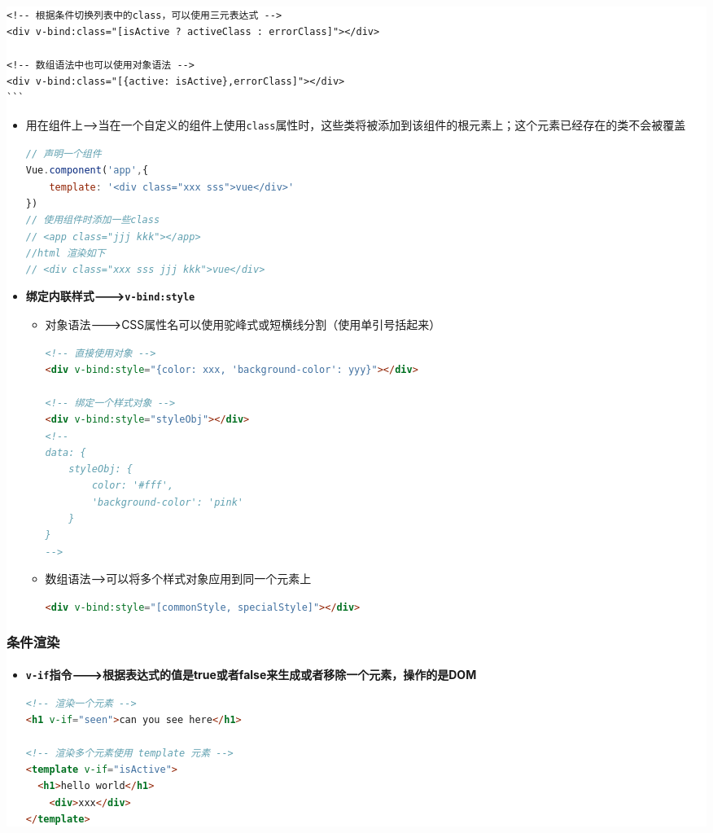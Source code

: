     <!-- 根据条件切换列表中的class，可以使用三元表达式 -->
    <div v-bind:class="[isActive ? activeClass : errorClass]"></div>
    
    <!-- 数组语法中也可以使用对象语法 -->
    <div v-bind:class="[{active: isActive},errorClass]"></div>
    ```

  - 用在组件上—>当在一个自定义的组件上使用`class`属性时，这些类将被添加到该组件的根元素上；这个元素已经存在的类不会被覆盖

    ```javascript
    // 声明一个组件
    Vue.component('app',{
        template: '<div class="xxx sss">vue</div>'
    })
    // 使用组件时添加一些class
    // <app class="jjj kkk"></app>
    //html 渲染如下
    // <div class="xxx sss jjj kkk">vue</div>
    ```

- **绑定内联样式--->`v-bind:style`**

  - 对象语法--->CSS属性名可以使用驼峰式或短横线分割（使用单引号括起来）

    ```html
    <!-- 直接使用对象 -->
    <div v-bind:style="{color: xxx, 'background-color': yyy}"></div>
    
    <!-- 绑定一个样式对象 -->
    <div v-bind:style="styleObj"></div>
    <!-- 
    data: {
        styleObj: {
            color: '#fff',
            'background-color': 'pink'
        }
    }
    -->
    ```

  - 数组语法—>可以将多个样式对象应用到同一个元素上

    ```html
    <div v-bind:style="[commonStyle, specialStyle]"></div>
    ```

### 条件渲染

- **`v-if`指令--->根据表达式的值是true或者false来生成或者移除一个元素，操作的是DOM**

  ```html
  <!-- 渲染一个元素 -->
  <h1 v-if="seen">can you see here</h1>
  
  <!-- 渲染多个元素使用 template 元素 -->
  <template v-if="isActive">
  	<h1>hello world</h1>
      <div>xxx</div>
  </template>
  ```
